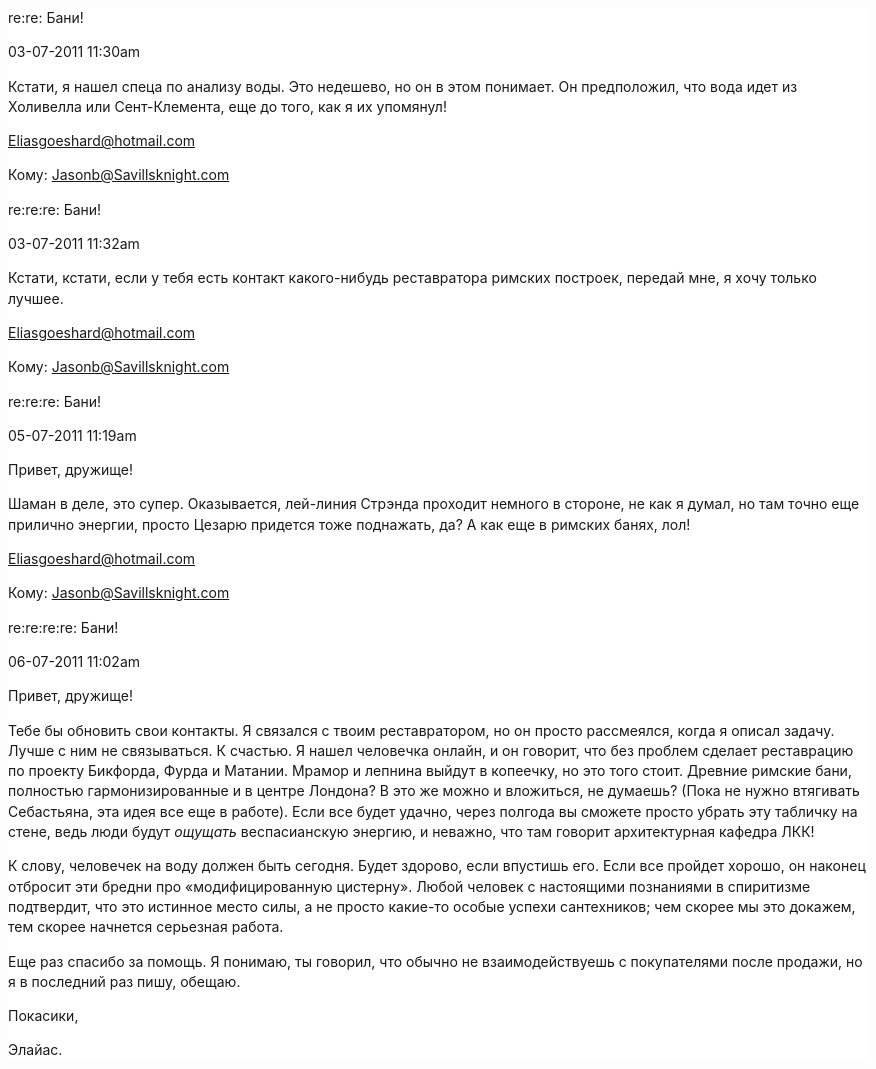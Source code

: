 re:re: Бани!

03-07-2011 11:30am

Кстати, я нашел спеца по анализу воды. Это недешево, но он в этом понимает. Он предположил, что вода идет из Холивелла или Сент-Клемента, еще до того, как я их упомянул!

Eliasgoeshard@hotmail.com

Кому: Jasonb@Savillsknight.com

re:re:re: Бани!

03-07-2011 11:32am

Кстати, кстати, если у тебя есть контакт какого-нибудь реставратора римских построек, передай мне, я хочу только лучшее.

Eliasgoeshard@hotmail.com

Кому: Jasonb@Savillsknight.com

re:re:re: Бани!

05-07-2011 11:19am

Привет, дружище!

Шаман в деле, это супер. Оказывается, лей-линия Стрэнда проходит немного в стороне, не как я думал, но там точно еще прилично энергии, просто Цезарю придется тоже поднажать, да? А как еще в римских банях, лол! 

Eliasgoeshard@hotmail.com

Кому: Jasonb@Savillsknight.com

re:re:re:re: Бани!

06-07-2011 11:02am

Привет, дружище!

Тебе бы обновить свои контакты. Я связался с твоим реставратором, но он просто рассмеялся, когда я описал задачу. Лучше с ним не связываться. К счастью. Я нашел человечка онлайн, и он говорит, что без проблем сделает реставрацию по проекту Бикфорда, Фурда и Матании. Мрамор и лепнина выйдут в копеечку, но это того стоит. Древние римские бани, полностью гармонизированные и в центре Лондона? В это же можно и вложиться, не думаешь? (Пока не нужно втягивать Себастьяна, эта идея все еще в работе). Если все будет удачно, через полгода вы сможете просто убрать эту табличку на стене, ведь люди будут _ощущать_ веспасианскую энергию, и неважно, что там говорит архитектурная кафедра ЛКК!

К слову, человечек на воду должен быть сегодня. Будет здорово, если впустишь его. Если все пройдет хорошо, он наконец отбросит эти бредни про «модифицированную цистерну». Любой человек с настоящими познаниями в спиритизме подтвердит, что это истинное место силы, а не просто какие-то особые успехи сантехников; чем скорее мы это докажем, тем скорее начнется серьезная работа. 

Еще раз спасибо за помощь. Я понимаю, ты говорил, что обычно не взаимодействуешь с покупателями после продажи, но я в последний раз пишу, обещаю. 

Покасики,

Элайас. 
